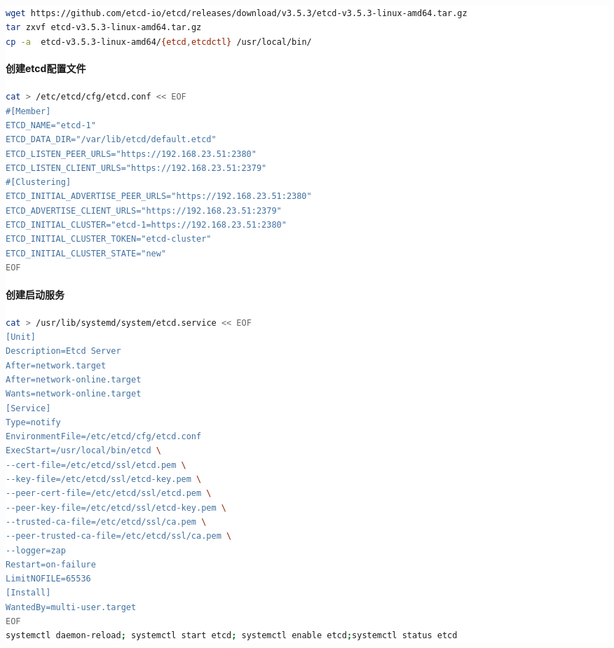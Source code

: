 ```bash
wget https://github.com/etcd-io/etcd/releases/download/v3.5.3/etcd-v3.5.3-linux-amd64.tar.gz
tar zxvf etcd-v3.5.3-linux-amd64.tar.gz
cp -a  etcd-v3.5.3-linux-amd64/{etcd,etcdctl} /usr/local/bin/
```

#### 创建etcd配置文件

```bash
cat > /etc/etcd/cfg/etcd.conf << EOF
#[Member]
ETCD_NAME="etcd-1"
ETCD_DATA_DIR="/var/lib/etcd/default.etcd"
ETCD_LISTEN_PEER_URLS="https://192.168.23.51:2380"
ETCD_LISTEN_CLIENT_URLS="https://192.168.23.51:2379"
#[Clustering]
ETCD_INITIAL_ADVERTISE_PEER_URLS="https://192.168.23.51:2380"
ETCD_ADVERTISE_CLIENT_URLS="https://192.168.23.51:2379"
ETCD_INITIAL_CLUSTER="etcd-1=https://192.168.23.51:2380"
ETCD_INITIAL_CLUSTER_TOKEN="etcd-cluster"
ETCD_INITIAL_CLUSTER_STATE="new"
EOF
```

#### 创建启动服务

```bash
cat > /usr/lib/systemd/system/etcd.service << EOF
[Unit]
Description=Etcd Server
After=network.target
After=network-online.target
Wants=network-online.target
[Service]
Type=notify
EnvironmentFile=/etc/etcd/cfg/etcd.conf
ExecStart=/usr/local/bin/etcd \
--cert-file=/etc/etcd/ssl/etcd.pem \
--key-file=/etc/etcd/ssl/etcd-key.pem \
--peer-cert-file=/etc/etcd/ssl/etcd.pem \
--peer-key-file=/etc/etcd/ssl/etcd-key.pem \
--trusted-ca-file=/etc/etcd/ssl/ca.pem \
--peer-trusted-ca-file=/etc/etcd/ssl/ca.pem \
--logger=zap
Restart=on-failure
LimitNOFILE=65536
[Install]
WantedBy=multi-user.target
EOF
systemctl daemon-reload; systemctl start etcd; systemctl enable etcd;systemctl status etcd
```



